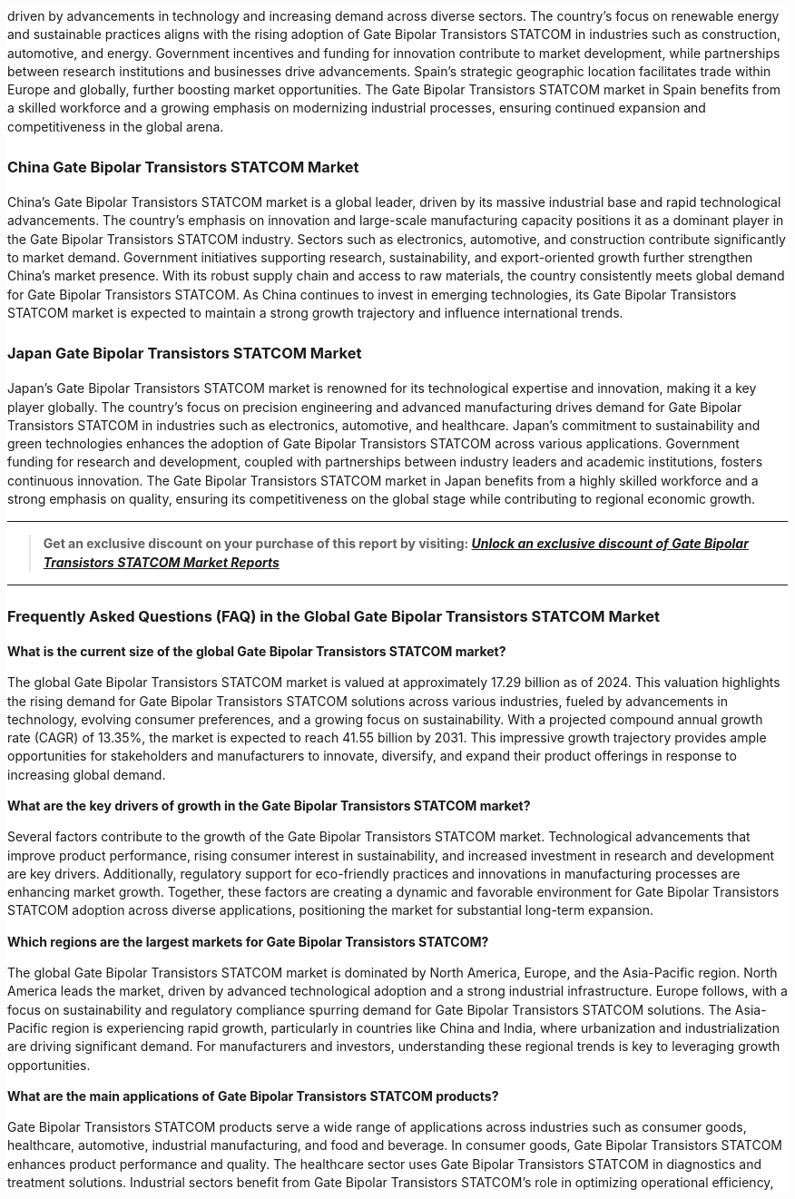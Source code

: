driven by advancements in technology and increasing demand across diverse sectors. The country&rsquo;s focus on renewable energy and sustainable practices aligns with the rising adoption of Gate Bipolar Transistors STATCOM in industries such as construction, automotive, and energy. Government incentives and funding for innovation contribute to market development, while partnerships between research institutions and businesses drive advancements. Spain&rsquo;s strategic geographic location facilitates trade within Europe and globally, further boosting market opportunities. The Gate Bipolar Transistors STATCOM market in Spain benefits from a skilled workforce and a growing emphasis on modernizing industrial processes, ensuring continued expansion and competitiveness in the global arena.</p><h3>China Gate Bipolar Transistors STATCOM Market</h3><p>China&rsquo;s Gate Bipolar Transistors STATCOM market is a global leader, driven by its massive industrial base and rapid technological advancements. The country&rsquo;s emphasis on innovation and large-scale manufacturing capacity positions it as a dominant player in the Gate Bipolar Transistors STATCOM industry. Sectors such as electronics, automotive, and construction contribute significantly to market demand. Government initiatives supporting research, sustainability, and export-oriented growth further strengthen China&rsquo;s market presence. With its robust supply chain and access to raw materials, the country consistently meets global demand for Gate Bipolar Transistors STATCOM. As China continues to invest in emerging technologies, its Gate Bipolar Transistors STATCOM market is expected to maintain a strong growth trajectory and influence international trends.</p><h3>Japan Gate Bipolar Transistors STATCOM Market</h3><p>Japan&rsquo;s Gate Bipolar Transistors STATCOM market is renowned for its technological expertise and innovation, making it a key player globally. The country&rsquo;s focus on precision engineering and advanced manufacturing drives demand for Gate Bipolar Transistors STATCOM in industries such as electronics, automotive, and healthcare. Japan&rsquo;s commitment to sustainability and green technologies enhances the adoption of Gate Bipolar Transistors STATCOM across various applications. Government funding for research and development, coupled with partnerships between industry leaders and academic institutions, fosters continuous innovation. The Gate Bipolar Transistors STATCOM market in Japan benefits from a highly skilled workforce and a strong emphasis on quality, ensuring its competitiveness on the global stage while contributing to regional economic growth.</p><hr /><blockquote><p><strong>Get an exclusive discount on your purchase of this report by visiting: <em><a href="://marketresearchpulse.com/ask-for-discount/2894?utm_source=Github&amp;utm_medium=029">Unlock an exclusive discount of Gate Bipolar Transistors STATCOM Market Reports</a></em>&nbsp;</strong></p></blockquote><hr /><h3>Frequently Asked Questions (FAQ) in the Global Gate Bipolar Transistors STATCOM Market</h3><p><strong>What is the current size of the global Gate Bipolar Transistors STATCOM market?</strong></p><p>The global Gate Bipolar Transistors STATCOM market is valued at approximately 17.29 billion as of 2024. This valuation highlights the rising demand for Gate Bipolar Transistors STATCOM solutions across various industries, fueled by advancements in technology, evolving consumer preferences, and a growing focus on sustainability. With a projected compound annual growth rate (CAGR) of 13.35%, the market is expected to reach 41.55 billion by 2031. This impressive growth trajectory provides ample opportunities for stakeholders and manufacturers to innovate, diversify, and expand their product offerings in response to increasing global demand.</p><p><strong>What are the key drivers of growth in the Gate Bipolar Transistors STATCOM market?</strong></p><p>Several factors contribute to the growth of the Gate Bipolar Transistors STATCOM market. Technological advancements that improve product performance, rising consumer interest in sustainability, and increased investment in research and development are key drivers. Additionally, regulatory support for eco-friendly practices and innovations in manufacturing processes are enhancing market growth. Together, these factors are creating a dynamic and favorable environment for Gate Bipolar Transistors STATCOM adoption across diverse applications, positioning the market for substantial long-term expansion.</p><p><strong>Which regions are the largest markets for Gate Bipolar Transistors STATCOM?</strong></p><p>The global Gate Bipolar Transistors STATCOM market is dominated by North America, Europe, and the Asia-Pacific region. North America leads the market, driven by advanced technological adoption and a strong industrial infrastructure. Europe follows, with a focus on sustainability and regulatory compliance spurring demand for Gate Bipolar Transistors STATCOM solutions. The Asia-Pacific region is experiencing rapid growth, particularly in countries like China and India, where urbanization and industrialization are driving significant demand. For manufacturers and investors, understanding these regional trends is key to leveraging growth opportunities.</p><p><strong>What are the main applications of Gate Bipolar Transistors STATCOM products?</strong></p><p>Gate Bipolar Transistors STATCOM products serve a wide range of applications across industries such as consumer goods, healthcare, automotive, industrial manufacturing, and food and beverage. In consumer goods, Gate Bipolar Transistors STATCOM enhances product performance and quality. The healthcare sector uses Gate Bipolar Transistors STATCOM in diagnostics and treatment solutions. Industrial sectors benefit from Gate Bipolar Transistors STATCOM&rsquo;s role in optimizing operational efficiency,